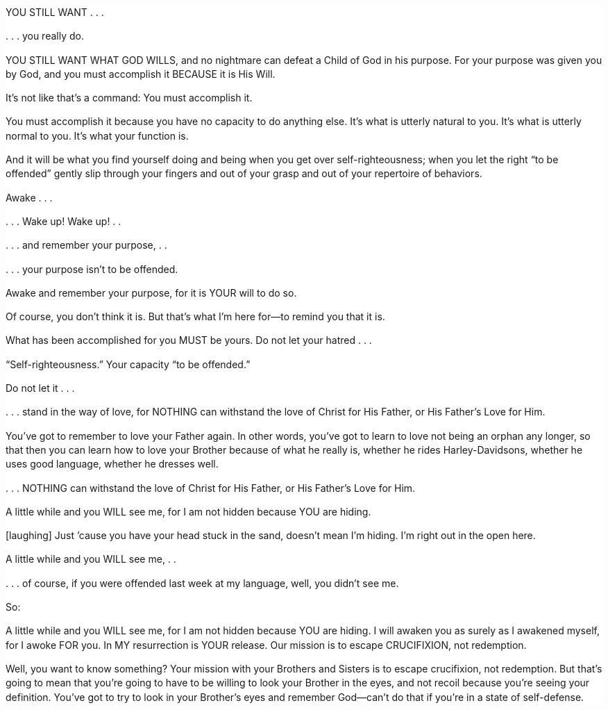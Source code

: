 YOU STILL WANT . . .  

. . . you really do.

YOU STILL WANT WHAT GOD WILLS, and no nightmare can defeat a Child of God in his purpose. For your purpose was given you by God, and you must accomplish it BECAUSE it is His Will.  

It’s not like that’s a command: You must accomplish it.

You must accomplish it because you have no capacity to do anything else. It’s what is utterly natural to you. It’s what is utterly normal to you. It’s what your function is.

And it will be what you find yourself doing and being when you get over self-righteousness; when you let the right “to be offended” gently slip through your fingers and out of your grasp and out of your repertoire of behaviors.

Awake . . .  

. . . Wake up! Wake up! . . 

. . . and remember your purpose, . .

. . . your purpose isn’t to be offended.

Awake and remember your purpose, for it is YOUR will to do so.  

Of course, you don’t think it is. But that’s what I’m here for—to remind you that it is.

What has been accomplished for you MUST be yours. Do not let your hatred . . .  

“Self-righteousness.” Your capacity “to be offended.”

Do not let it . . . 

. . . stand in the way of love, for NOTHING can withstand the love of Christ for His Father, or His Father’s Love for Him.  

You’ve got to remember to love your Father again. In other words, you’ve got to learn to love not being an orphan any longer, so that then you can learn how to love your Brother because of what he really is, whether he rides Harley-Davidsons, whether he uses good language, whether he dresses well.

. . . NOTHING can withstand the love of Christ for His Father, or His Father’s Love for Him.  

A little while and you WILL see me, for I am not hidden because YOU are hiding.  

[laughing] Just ’cause you have your head stuck in the sand, doesn’t mean I’m hiding. I’m right out in the open here.

A little while and you WILL see me, . .
 
. . . of course, if you were offended last week at my language, well, you didn’t see me.

So:

A little while and you WILL see me, for I am not hidden because YOU are hiding. I will awaken you as surely as I awakened myself, for I awoke FOR you. In MY resurrection is YOUR release. Our mission is to escape CRUCIFIXION, not redemption.  

Well, you want to know something? Your mission with your Brothers and Sisters is to escape crucifixion, not redemption. But that’s going to mean that you’re going to have to be willing to look your Brother in the eyes, and not recoil because you’re seeing your definition. You’ve got to try to look in your Brother’s eyes and remember God—can’t do that if you’re in a state of self-defense.
